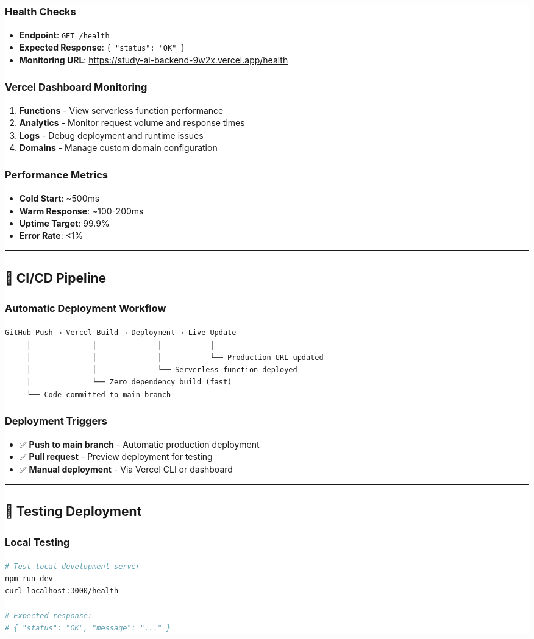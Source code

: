 ### Health Checks
- **Endpoint**: `GET /health`
- **Expected Response**: `{ "status": "OK" }`
- **Monitoring URL**: https://study-ai-backend-9w2x.vercel.app/health

### Vercel Dashboard Monitoring
1. **Functions** - View serverless function performance
2. **Analytics** - Monitor request volume and response times
3. **Logs** - Debug deployment and runtime issues
4. **Domains** - Manage custom domain configuration

### Performance Metrics
- **Cold Start**: ~500ms
- **Warm Response**: ~100-200ms
- **Uptime Target**: 99.9%
- **Error Rate**: <1%

---

## 🔄 CI/CD Pipeline

### Automatic Deployment Workflow
```
GitHub Push → Vercel Build → Deployment → Live Update
     │              │              │           │
     │              │              │           └── Production URL updated
     │              │              └── Serverless function deployed
     │              └── Zero dependency build (fast)
     └── Code committed to main branch
```

### Deployment Triggers
- ✅ **Push to main branch** - Automatic production deployment
- ✅ **Pull request** - Preview deployment for testing
- ✅ **Manual deployment** - Via Vercel CLI or dashboard

---

## 🧪 Testing Deployment

### Local Testing
```bash
# Test local development server
npm run dev
curl localhost:3000/health

# Expected response:
# { "status": "OK", "message": "..." }
```
